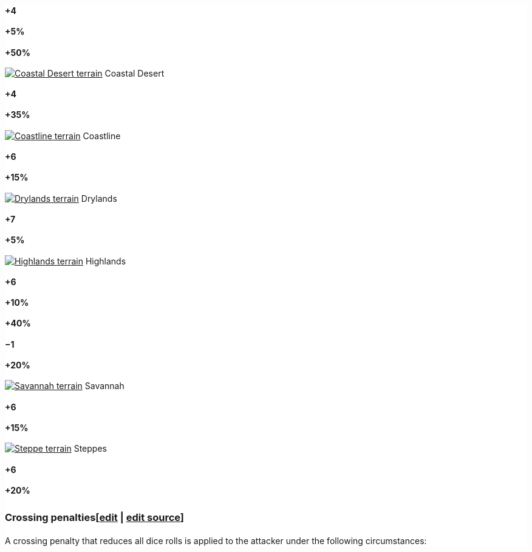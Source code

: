 **+4**

**+5%**

**+50%**

[![Coastal Desert terrain](/images/a/a4/Combat_terrain_coastal_desert.png)](/File:Combat_terrain_coastal_desert.png "Coastal Desert terrain") Coastal Desert

**+4**

**+35%**

[![Coastline terrain](/images/b/bb/Combat_terrain_inland_ocean.png)](/File:Combat_terrain_inland_ocean.png "Coastline terrain") Coastline

**+6**

**+15%**

[![Drylands terrain](/images/3/30/Combat_terrain_drylands.png)](/File:Combat_terrain_drylands.png "Drylands terrain") Drylands

**+7**

**+5%**

[![Highlands terrain](/images/4/44/Combat_terrain_highlands.png)](/File:Combat_terrain_highlands.png "Highlands terrain") Highlands

**+6**

**+10%**

**+40%**

**−1**

**+20%**

[![Savannah terrain](/images/4/44/Combat_terrain_savannah.png)](/File:Combat_terrain_savannah.png "Savannah terrain") Savannah

**+6**

**+15%**

[![Steppe terrain](/images/1/1a/Combat_terrain_steppe.png)](/File:Combat_terrain_steppe.png "Steppe terrain") Steppes

**+6**

**+20%**

### Crossing penalties\[[edit](/index.php?title=Land_warfare&veaction=edit&section=3 "Edit section: Crossing penalties") | [edit source](/index.php?title=Land_warfare&action=edit&section=3 "Edit section: Crossing penalties")\]

A crossing penalty that reduces all dice rolls is applied to the attacker under the following circumstances:

